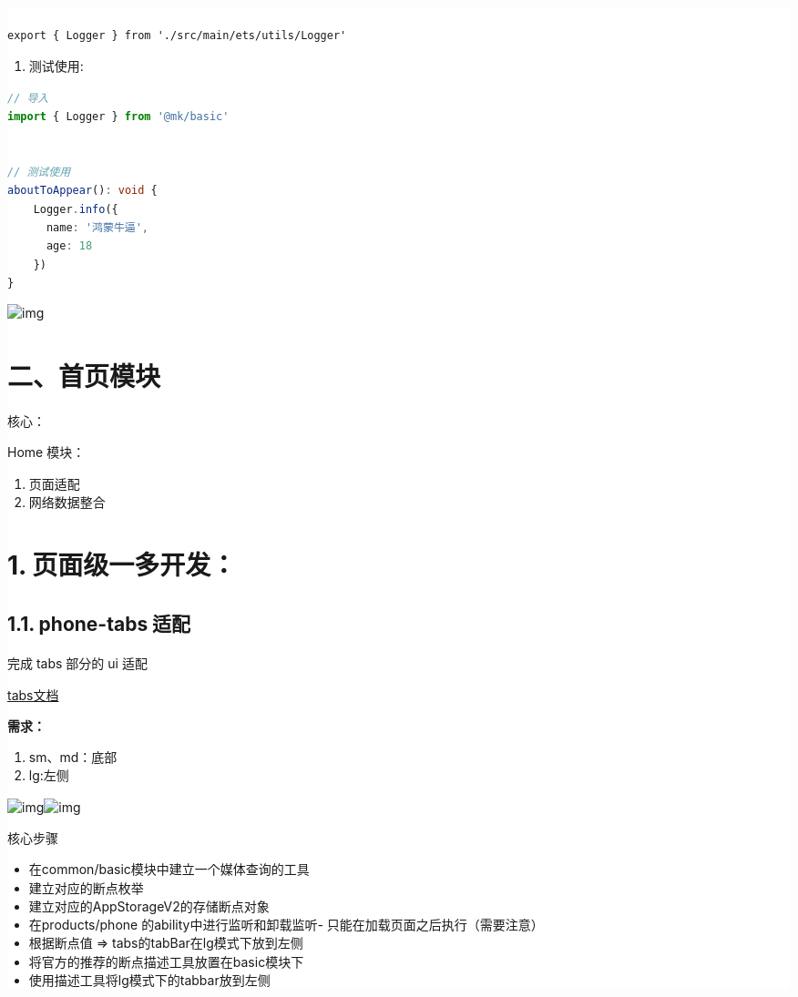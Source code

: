 ```

export { Logger } from './src/main/ets/utils/Logger'
```



1. 测试使用:

```ts
// 导入
import { Logger } from '@mk/basic'


// 测试使用
aboutToAppear(): void {
    Logger.info({
      name: '鸿蒙牛逼',
      age: 18
    })
}
```

![img](https://cdn.nlark.com/yuque/0/2024/png/38706227/1724050104866-e4a50fbc-daec-460d-8a88-fda82079d9f8.png)



# 二、首页模块

核心：

Home 模块：

1. 页面适配
2. 网络数据整合



# 1. 页面级一多开发：

## 1.1. phone-tabs 适配

完成 tabs 部分的 ui 适配

[tabs文档](https://docs.openharmony.cn/pages/v4.1/zh-cn/application-dev/ui/arkts-navigation-tabs.md)

**需求：**

1. sm、md：底部
2. lg:左侧

![img](https://cdn.nlark.com/yuque/0/2024/png/639379/1717405458911-f01365a1-b1b0-4b4d-b10f-6448fea8b6bd.png)![img](https://cdn.nlark.com/yuque/0/2024/png/639379/1717405435344-c1ea750e-9614-4a4a-93c7-242b08813e75.png)

核心步骤

- 在common/basic模块中建立一个媒体查询的工具
- 建立对应的断点枚举
- 建立对应的AppStorageV2的存储断点对象
- 在products/phone 的ability中进行监听和卸载监听- 只能在加载页面之后执行（需要注意）
- 根据断点值 => tabs的tabBar在lg模式下放到左侧
- 将官方的推荐的断点描述工具放置在basic模块下
- 使用描述工具将lg模式下的tabbar放到左侧
